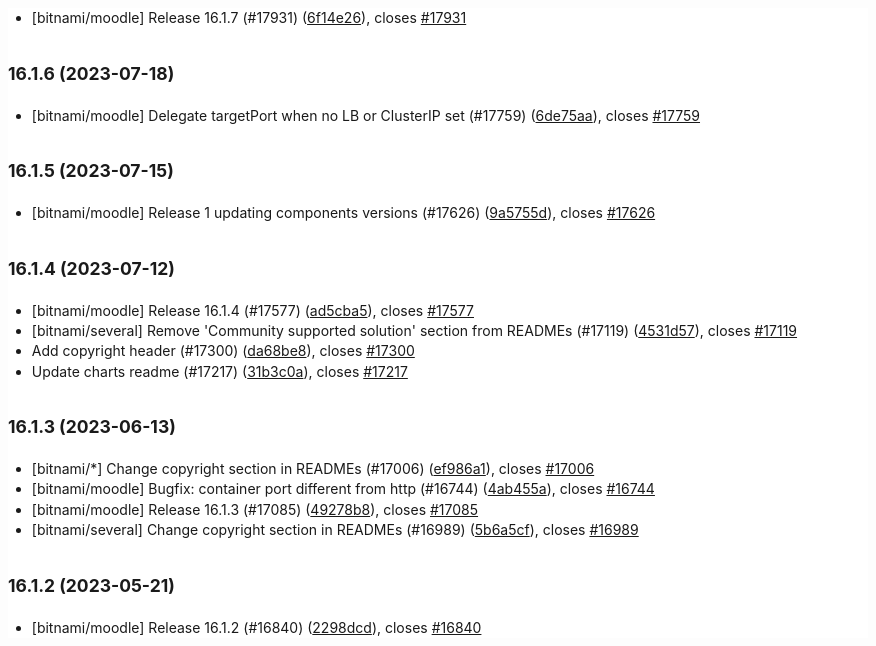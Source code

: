 * [bitnami/moodle] Release 16.1.7 (#17931) ([6f14e26](https://github.com/bitnami/charts/commit/6f14e2641d06b9cdd8f622b2446e180ce172fecb)), closes [#17931](https://github.com/bitnami/charts/issues/17931)

## <small>16.1.6 (2023-07-18)</small>

* [bitnami/moodle] Delegate targetPort when no LB or ClusterIP set (#17759) ([6de75aa](https://github.com/bitnami/charts/commit/6de75aaab97aadfaa6d92b72a62f192664f3b104)), closes [#17759](https://github.com/bitnami/charts/issues/17759)

## <small>16.1.5 (2023-07-15)</small>

* [bitnami/moodle] Release 1 updating components versions (#17626) ([9a5755d](https://github.com/bitnami/charts/commit/9a5755d26404a64527b577be56a8ec79cd132abe)), closes [#17626](https://github.com/bitnami/charts/issues/17626)

## <small>16.1.4 (2023-07-12)</small>

* [bitnami/moodle] Release 16.1.4 (#17577) ([ad5cba5](https://github.com/bitnami/charts/commit/ad5cba5de13e1d49e0d18990b7579690ed1bd410)), closes [#17577](https://github.com/bitnami/charts/issues/17577)
* [bitnami/several] Remove 'Community supported solution' section from READMEs (#17119) ([4531d57](https://github.com/bitnami/charts/commit/4531d571914e970fe4cef19ae00a9fa4cc038f47)), closes [#17119](https://github.com/bitnami/charts/issues/17119)
* Add copyright header (#17300) ([da68be8](https://github.com/bitnami/charts/commit/da68be8e951225133c7dfb572d5101ca3d61c5ae)), closes [#17300](https://github.com/bitnami/charts/issues/17300)
* Update charts readme (#17217) ([31b3c0a](https://github.com/bitnami/charts/commit/31b3c0afd968ff4429107e34101f7509e6a0e913)), closes [#17217](https://github.com/bitnami/charts/issues/17217)

## <small>16.1.3 (2023-06-13)</small>

* [bitnami/*] Change copyright section in READMEs (#17006) ([ef986a1](https://github.com/bitnami/charts/commit/ef986a1605241102b3dcafe9fd8089e6fc1201ad)), closes [#17006](https://github.com/bitnami/charts/issues/17006)
* [bitnami/moodle] Bugfix: container port different from http (#16744) ([4ab455a](https://github.com/bitnami/charts/commit/4ab455adce5e6ff88d54ec791f93b2d0fd83bdc3)), closes [#16744](https://github.com/bitnami/charts/issues/16744)
* [bitnami/moodle] Release 16.1.3 (#17085) ([49278b8](https://github.com/bitnami/charts/commit/49278b8bd11125887952d355c3d14cfb55ef9cc4)), closes [#17085](https://github.com/bitnami/charts/issues/17085)
* [bitnami/several] Change copyright section in READMEs (#16989) ([5b6a5cf](https://github.com/bitnami/charts/commit/5b6a5cfb7625a751848a2e5cd796bd7278f406ca)), closes [#16989](https://github.com/bitnami/charts/issues/16989)

## <small>16.1.2 (2023-05-21)</small>

* [bitnami/moodle] Release 16.1.2 (#16840) ([2298dcd](https://github.com/bitnami/charts/commit/2298dcd7a1416595bd5b5ba9bab43a3ac0394375)), closes [#16840](https://github.com/bitnami/charts/issues/16840)
